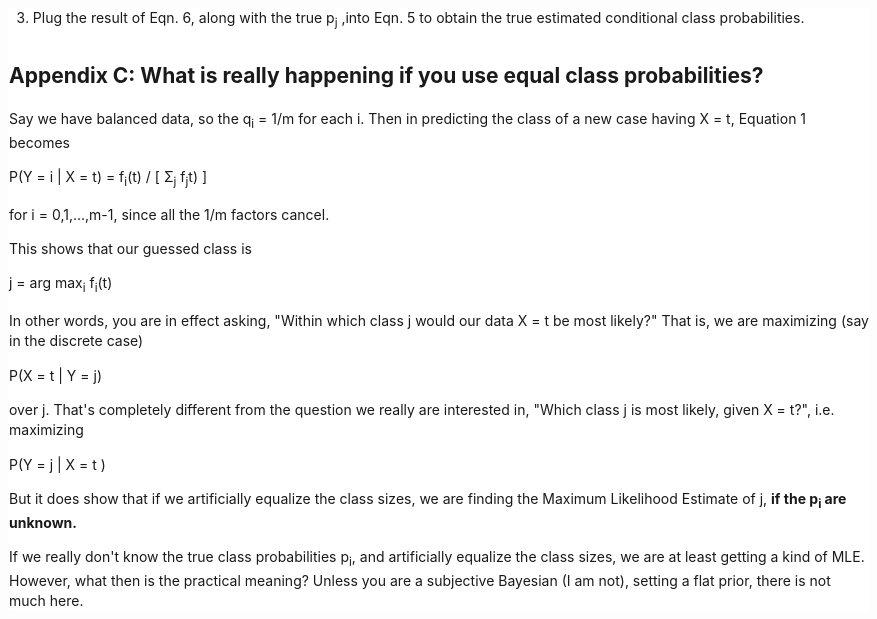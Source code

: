 3.  Plug the result of Eqn. 6, along with the true p<sub>j</sub> ,into Eqn. 5
to obtain the true estimated conditional class probabilities.

## Appendix C:  What is really happening if you use equal class probabilities?

Say we have balanced data, so the q<sub>i</sub> = 1/m for each i.  Then
in predicting the class of a new case having X = t, Equation 1 becomes

P(Y = i | X = t) = f<sub>i</sub>(t) / 
[
&Sigma;<sub>j</sub> 
f<sub>j</sub>t) 
]

for i = 0,1,...,m-1, since all the 1/m factors cancel.

This shows that our guessed class is

j = arg max<sub>i</sub> f<sub>i</sub>(t)

In other words, you are in effect asking, "Within which class j would our
data X = t be most likely?"  That is, we are maximizing (say in the discrete
case)

P(X = t | Y = j)

over j. That's completely different from the question we really are
interested in, "Which class j is most likely, given X = t?", i.e.
maximizing

P(Y = j | X = t )
  
But it does show that if we artificially equalize the class sizes, we
are finding the Maximum Likelihood Estimate of j, **if the p<sub>i</sub>
are unknown.**

If we really don't know the true class probabilities p<sub>i</sub>, and
artificially equalize the class sizes, we are at least getting a kind of MLE.
However, what then is the practical meaning?  Unless you are a
subjective Bayesian (I am not), setting a flat prior, there is not much
here.




